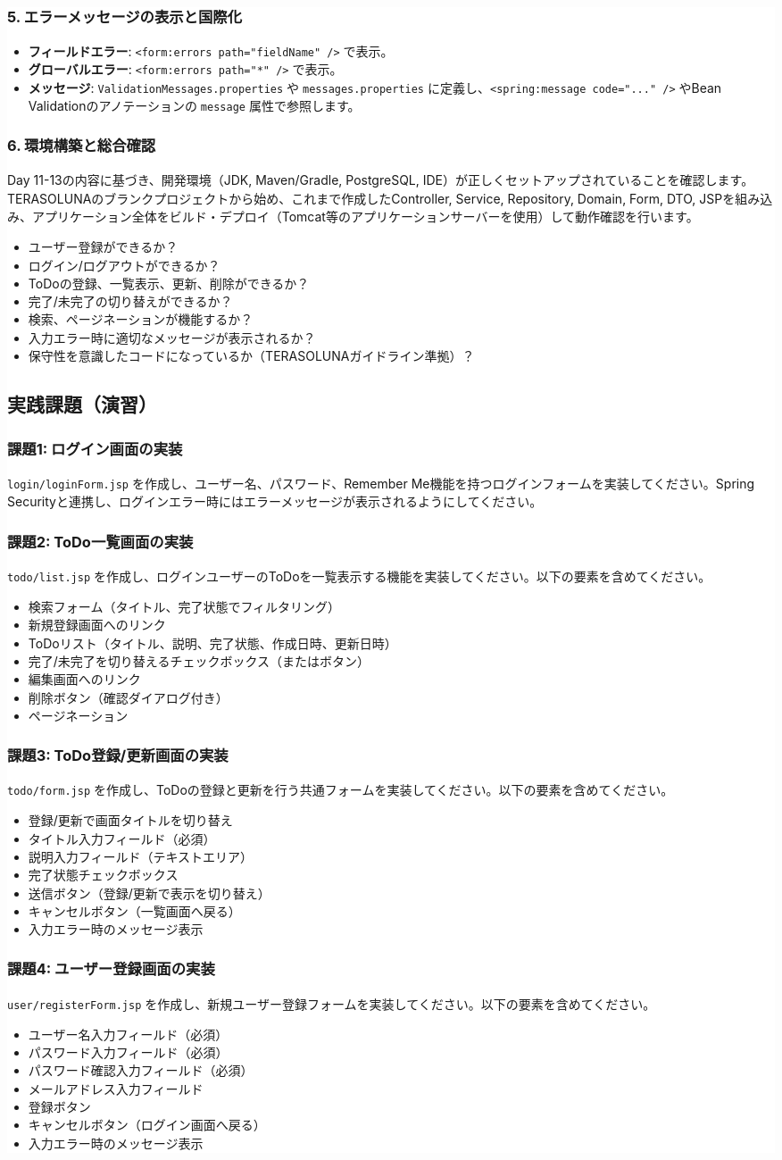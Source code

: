 ### 5. エラーメッセージの表示と国際化

- **フィールドエラー**: `<form:errors path="fieldName" />` で表示。
- **グローバルエラー**: `<form:errors path="*" />` で表示。
- **メッセージ**: `ValidationMessages.properties` や `messages.properties` に定義し、`<spring:message code="..." />` やBean Validationのアノテーションの `message` 属性で参照します。

### 6. 環境構築と総合確認

Day 11-13の内容に基づき、開発環境（JDK, Maven/Gradle, PostgreSQL, IDE）が正しくセットアップされていることを確認します。
TERASOLUNAのブランクプロジェクトから始め、これまで作成したController, Service, Repository, Domain, Form, DTO, JSPを組み込み、アプリケーション全体をビルド・デプロイ（Tomcat等のアプリケーションサーバーを使用）して動作確認を行います。

- ユーザー登録ができるか？
- ログイン/ログアウトができるか？
- ToDoの登録、一覧表示、更新、削除ができるか？
- 完了/未完了の切り替えができるか？
- 検索、ページネーションが機能するか？
- 入力エラー時に適切なメッセージが表示されるか？
- 保守性を意識したコードになっているか（TERASOLUNAガイドライン準拠）？

## 実践課題（演習）

### 課題1: ログイン画面の実装
`login/loginForm.jsp` を作成し、ユーザー名、パスワード、Remember Me機能を持つログインフォームを実装してください。Spring Securityと連携し、ログインエラー時にはエラーメッセージが表示されるようにしてください。

### 課題2: ToDo一覧画面の実装
`todo/list.jsp` を作成し、ログインユーザーのToDoを一覧表示する機能を実装してください。以下の要素を含めてください。
- 検索フォーム（タイトル、完了状態でフィルタリング）
- 新規登録画面へのリンク
- ToDoリスト（タイトル、説明、完了状態、作成日時、更新日時）
- 完了/未完了を切り替えるチェックボックス（またはボタン）
- 編集画面へのリンク
- 削除ボタン（確認ダイアログ付き）
- ページネーション

### 課題3: ToDo登録/更新画面の実装
`todo/form.jsp` を作成し、ToDoの登録と更新を行う共通フォームを実装してください。以下の要素を含めてください。
- 登録/更新で画面タイトルを切り替え
- タイトル入力フィールド（必須）
- 説明入力フィールド（テキストエリア）
- 完了状態チェックボックス
- 送信ボタン（登録/更新で表示を切り替え）
- キャンセルボタン（一覧画面へ戻る）
- 入力エラー時のメッセージ表示

### 課題4: ユーザー登録画面の実装
`user/registerForm.jsp` を作成し、新規ユーザー登録フォームを実装してください。以下の要素を含めてください。
- ユーザー名入力フィールド（必須）
- パスワード入力フィールド（必須）
- パスワード確認入力フィールド（必須）
- メールアドレス入力フィールド
- 登録ボタン
- キャンセルボタン（ログイン画面へ戻る）
- 入力エラー時のメッセージ表示
